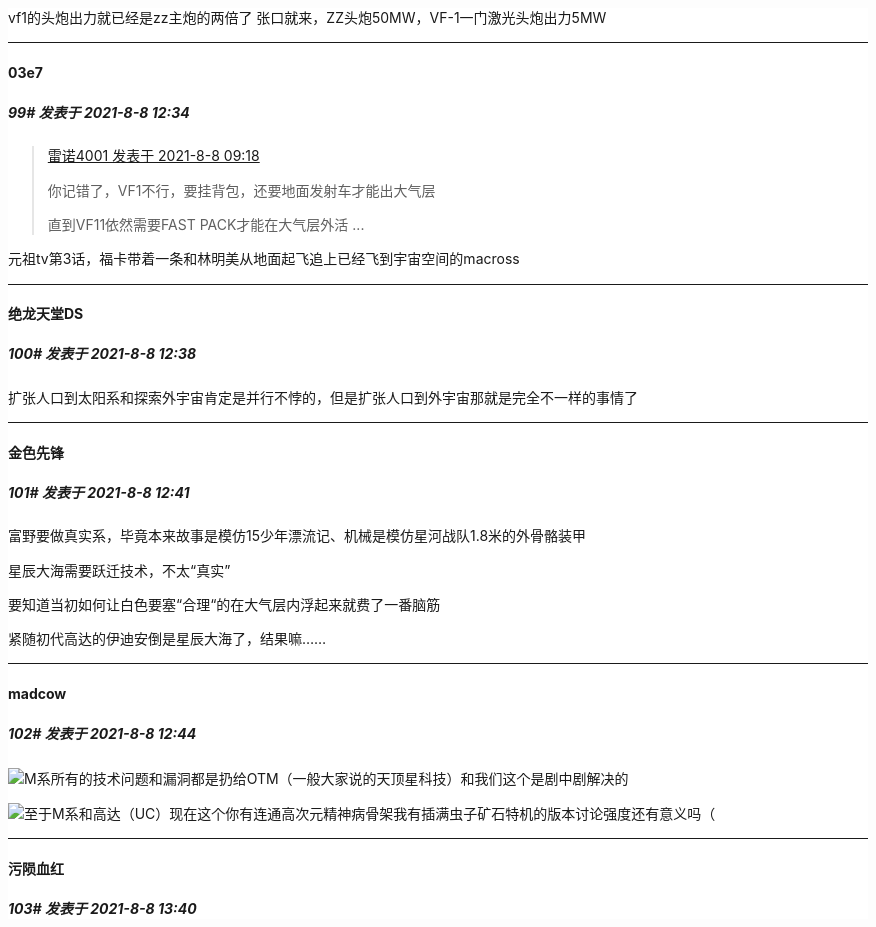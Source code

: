 vf1的头炮出力就已经是zz主炮的两倍了</blockquote>
张口就来，ZZ头炮50MW，VF-1一门激光头炮出力5MW


                                                 

*****

####  03e7  
##### 99#       发表于 2021-8-8 12:34


<blockquote><a href="httphttps://bbs.saraba1st.com/2b/forum.php?mod=redirect&amp;goto=findpost&amp;pid=52283501&amp;ptid=2019287" target="_blank">雷诺4001 发表于 2021-8-8 09:18</a>

你记错了，VF1不行，要挂背包，还要地面发射车才能出大气层


直到VF11依然需要FAST PACK才能在大气层外活 ...</blockquote>
元祖tv第3话，福卡带着一条和林明美从地面起飞追上已经飞到宇宙空间的macross


*****

####  绝龙天堂DS  
##### 100#       发表于 2021-8-8 12:38


扩张人口到太阳系和探索外宇宙肯定是并行不悖的，但是扩张人口到外宇宙那就是完全不一样的事情了


*****

####  金色先锋  
##### 101#       发表于 2021-8-8 12:41


富野要做真实系，毕竟本来故事是模仿15少年漂流记、机械是模仿星河战队1.8米的外骨骼装甲

星辰大海需要跃迁技术，不太“真实”

要知道当初如何让白色要塞“合理“的在大气层内浮起来就费了一番脑筋


紧随初代高达的伊迪安倒是星辰大海了，结果嘛……


*****

####  madcow  
##### 102#       发表于 2021-8-8 12:44


<img src="https://static.saraba1st.com/image/smiley/face2017/252.png" referrerpolicy="no-referrer">M系所有的技术问题和漏洞都是扔给OTM（一般大家说的天顶星科技）和我们这个是剧中剧解决的

<img src="https://static.saraba1st.com/image/smiley/face2017/067.png" referrerpolicy="no-referrer">至于M系和高达（UC）现在这个你有连通高次元精神病骨架我有插满虫子矿石特机的版本讨论强度还有意义吗（


*****

####  污陨血红  
##### 103#       发表于 2021-8-8 13:40
